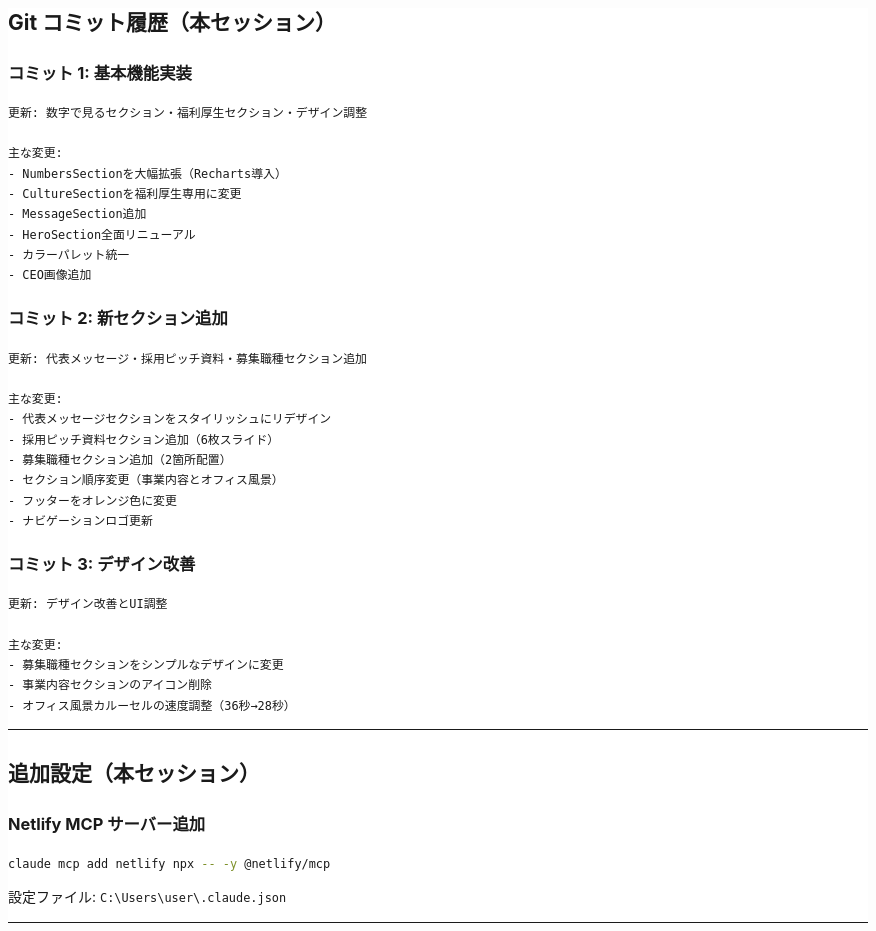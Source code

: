 
## Git コミット履歴（本セッション）

### コミット 1: 基本機能実装
```
更新: 数字で見るセクション・福利厚生セクション・デザイン調整

主な変更:
- NumbersSectionを大幅拡張（Recharts導入）
- CultureSectionを福利厚生専用に変更
- MessageSection追加
- HeroSection全面リニューアル
- カラーパレット統一
- CEO画像追加
```

### コミット 2: 新セクション追加
```
更新: 代表メッセージ・採用ピッチ資料・募集職種セクション追加

主な変更:
- 代表メッセージセクションをスタイリッシュにリデザイン
- 採用ピッチ資料セクション追加（6枚スライド）
- 募集職種セクション追加（2箇所配置）
- セクション順序変更（事業内容とオフィス風景）
- フッターをオレンジ色に変更
- ナビゲーションロゴ更新
```

### コミット 3: デザイン改善
```
更新: デザイン改善とUI調整

主な変更:
- 募集職種セクションをシンプルなデザインに変更
- 事業内容セクションのアイコン削除
- オフィス風景カルーセルの速度調整（36秒→28秒）
```

---

## 追加設定（本セッション）

### Netlify MCP サーバー追加
```bash
claude mcp add netlify npx -- -y @netlify/mcp
```

設定ファイル: `C:\Users\user\.claude.json`

---
